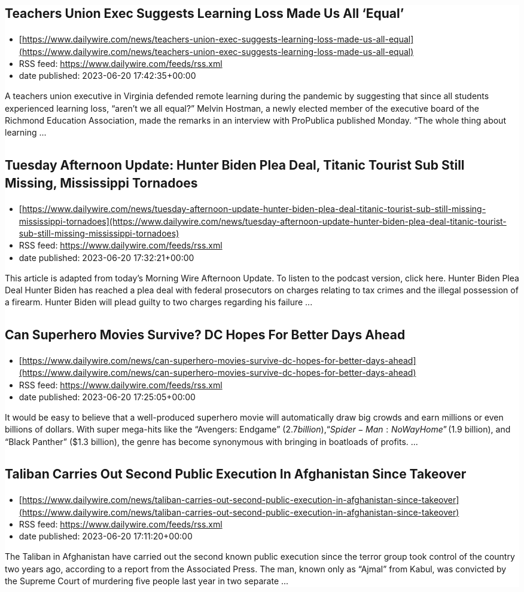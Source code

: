 ## Teachers Union Exec Suggests Learning Loss Made Us All ‘Equal’
 - [https://www.dailywire.com/news/teachers-union-exec-suggests-learning-loss-made-us-all-equal](https://www.dailywire.com/news/teachers-union-exec-suggests-learning-loss-made-us-all-equal)
 - RSS feed: https://www.dailywire.com/feeds/rss.xml
 - date published: 2023-06-20 17:42:35+00:00

A teachers union executive in Virginia defended remote learning during the pandemic by suggesting that since all students experienced learning loss, &#8220;aren’t we all equal?&#8221; Melvin Hostman, a newly elected member of the executive board of the Richmond Education Association, made the remarks in an interview with ProPublica published Monday. “The whole thing about learning ...

## Tuesday Afternoon Update: Hunter Biden Plea Deal, Titanic Tourist Sub Still Missing, Mississippi Tornadoes
 - [https://www.dailywire.com/news/tuesday-afternoon-update-hunter-biden-plea-deal-titanic-tourist-sub-still-missing-mississippi-tornadoes](https://www.dailywire.com/news/tuesday-afternoon-update-hunter-biden-plea-deal-titanic-tourist-sub-still-missing-mississippi-tornadoes)
 - RSS feed: https://www.dailywire.com/feeds/rss.xml
 - date published: 2023-06-20 17:32:21+00:00

This article is adapted from today’s Morning Wire Afternoon Update. To listen to the podcast version, click here. Hunter Biden Plea Deal Hunter Biden has reached a plea deal with federal prosecutors on charges relating to tax crimes and the illegal possession of a firearm. Hunter Biden will plead guilty to two charges regarding his failure ...

## Can Superhero Movies Survive? DC Hopes For Better Days Ahead
 - [https://www.dailywire.com/news/can-superhero-movies-survive-dc-hopes-for-better-days-ahead](https://www.dailywire.com/news/can-superhero-movies-survive-dc-hopes-for-better-days-ahead)
 - RSS feed: https://www.dailywire.com/feeds/rss.xml
 - date published: 2023-06-20 17:25:05+00:00

It would be easy to believe that a well-produced superhero movie will automatically draw big crowds and earn millions or even billions of dollars. With super mega-hits like the “Avengers: Endgame” ($2.7 billion), “Spider-Man: No Way Home” ($1.9 billion), and “Black Panther” ($1.3 billion), the genre has become synonymous with bringing in boatloads of profits. ...

## Taliban Carries Out Second Public Execution In Afghanistan Since Takeover
 - [https://www.dailywire.com/news/taliban-carries-out-second-public-execution-in-afghanistan-since-takeover](https://www.dailywire.com/news/taliban-carries-out-second-public-execution-in-afghanistan-since-takeover)
 - RSS feed: https://www.dailywire.com/feeds/rss.xml
 - date published: 2023-06-20 17:11:20+00:00

The Taliban in Afghanistan have carried out the second known public execution since the terror group took control of the country two years ago, according to a report from the Associated Press. The man, known only as &#8220;Ajmal&#8221; from Kabul, was convicted by the Supreme Court of murdering five people last year in two separate ...
